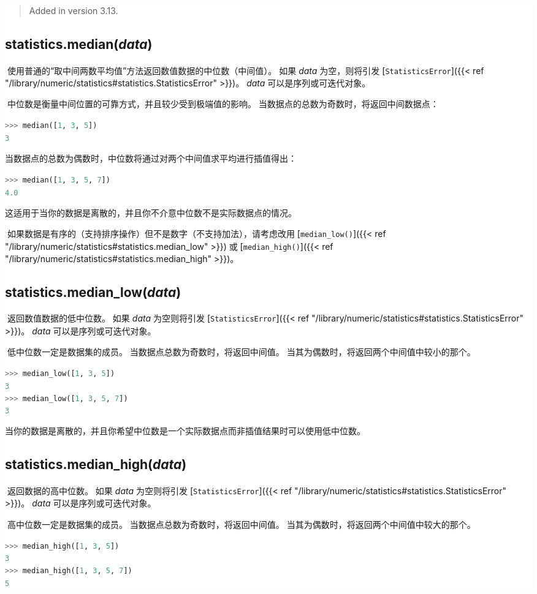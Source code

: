 > Added in version 3.13.
>

## statistics.**median**(*data*)

​	使用普通的“取中间两数平均值”方法返回数值数据的中位数（中间值）。 如果 *data* 为空，则将引发 [`StatisticsError`]({{< ref "/library/numeric/statistics#statistics.StatisticsError" >}})。 *data* 可以是序列或可迭代对象。

​	中位数是衡量中间位置的可靠方式，并且较少受到极端值的影响。 当数据点的总数为奇数时，将返回中间数据点：



``` python
>>> median([1, 3, 5])
3
```

​	当数据点的总数为偶数时，中位数将通过对两个中间值求平均进行插值得出：



``` python
>>> median([1, 3, 5, 7])
4.0
```

​	这适用于当你的数据是离散的，并且你不介意中位数不是实际数据点的情况。

​	如果数据是有序的（支持排序操作）但不是数字（不支持加法），请考虑改用 [`median_low()`]({{< ref "/library/numeric/statistics#statistics.median_low" >}}) 或 [`median_high()`]({{< ref "/library/numeric/statistics#statistics.median_high" >}})。

## statistics.**median_low**(*data*)

​	返回数值数据的低中位数。 如果 *data* 为空则将引发 [`StatisticsError`]({{< ref "/library/numeric/statistics#statistics.StatisticsError" >}})。 *data* 可以是序列或可迭代对象。

​	低中位数一定是数据集的成员。 当数据点总数为奇数时，将返回中间值。 当其为偶数时，将返回两个中间值中较小的那个。



``` python
>>> median_low([1, 3, 5])
3
>>> median_low([1, 3, 5, 7])
3
```

​	当你的数据是离散的，并且你希望中位数是一个实际数据点而非插值结果时可以使用低中位数。

## statistics.**median_high**(*data*)

​	返回数据的高中位数。 如果 *data* 为空则将引发 [`StatisticsError`]({{< ref "/library/numeric/statistics#statistics.StatisticsError" >}})。 *data* 可以是序列或可迭代对象。

​	高中位数一定是数据集的成员。 当数据点总数为奇数时，将返回中间值。 当其为偶数时，将返回两个中间值中较大的那个。



``` python
>>> median_high([1, 3, 5])
3
>>> median_high([1, 3, 5, 7])
5
```
